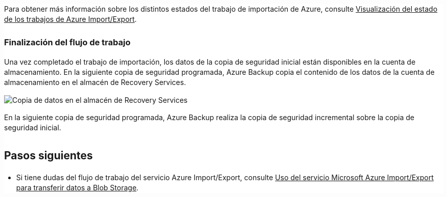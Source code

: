 Para obtener más información sobre los distintos estados del trabajo de importación de Azure, consulte [Visualización del estado de los trabajos de Azure Import/Export](../import-export/storage-import-export-view-drive-status.md).

### <a name="finish-the-workflow"></a>Finalización del flujo de trabajo

Una vez completado el trabajo de importación, los datos de la copia de seguridad inicial están disponibles en la cuenta de almacenamiento. En la siguiente copia de seguridad programada, Azure Backup copia el contenido de los datos de la cuenta de almacenamiento en el almacén de Recovery Services.

   ![Copia de datos en el almacén de Recovery Services](./media/offline-backup-dpm-mabs-previous-versions/copying-from-storage-account-to-azure-backup.png)<br/>

En la siguiente copia de seguridad programada, Azure Backup realiza la copia de seguridad incremental sobre la copia de seguridad inicial.

## <a name="next-steps"></a>Pasos siguientes

* Si tiene dudas del flujo de trabajo del servicio Azure Import/Export, consulte [Uso del servicio Microsoft Azure Import/Export para transferir datos a Blob Storage](../import-export/storage-import-export-service.md).
